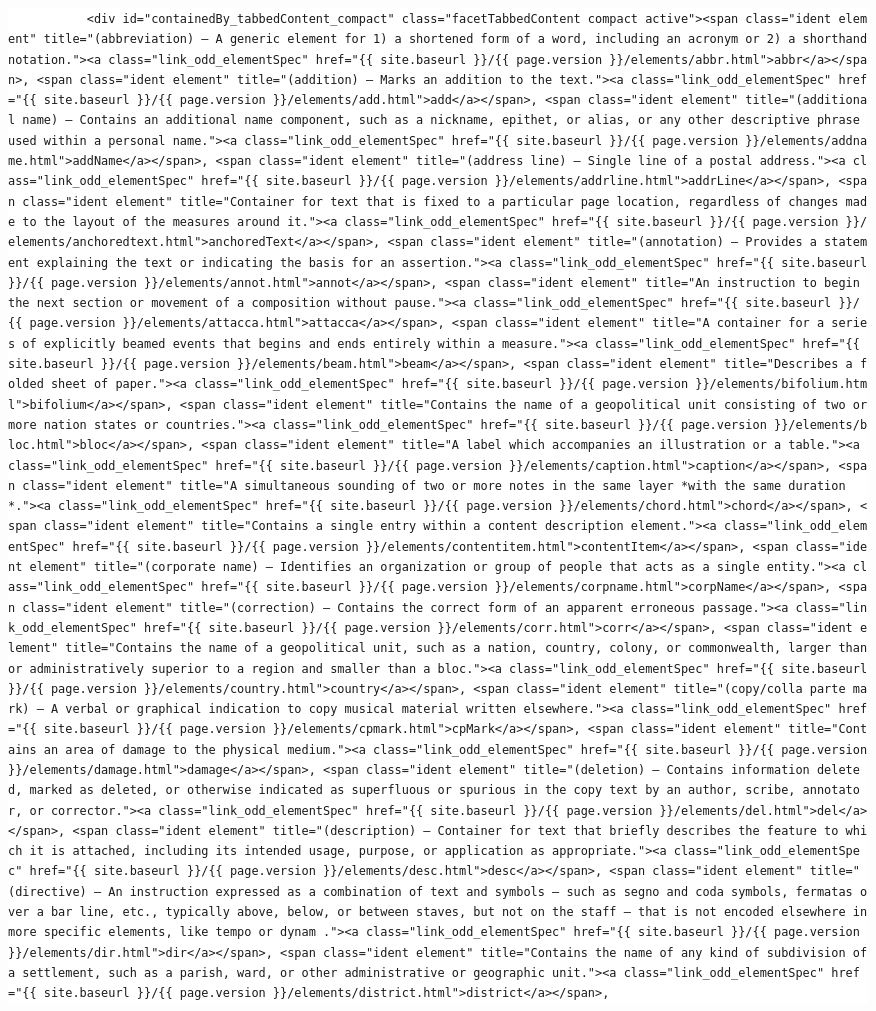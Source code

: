                <div id="containedBy_tabbedContent_compact" class="facetTabbedContent compact active"><span class="ident element" title="(abbreviation) – A generic element for 1) a shortened form of a word, including an acronym or 2) a shorthand notation."><a class="link_odd_elementSpec" href="{{ site.baseurl }}/{{ page.version }}/elements/abbr.html">abbr</a></span>, <span class="ident element" title="(addition) – Marks an addition to the text."><a class="link_odd_elementSpec" href="{{ site.baseurl }}/{{ page.version }}/elements/add.html">add</a></span>, <span class="ident element" title="(additional name) – Contains an additional name component, such as a nickname, epithet, or alias, or any other descriptive phrase used within a personal name."><a class="link_odd_elementSpec" href="{{ site.baseurl }}/{{ page.version }}/elements/addname.html">addName</a></span>, <span class="ident element" title="(address line) – Single line of a postal address."><a class="link_odd_elementSpec" href="{{ site.baseurl }}/{{ page.version }}/elements/addrline.html">addrLine</a></span>, <span class="ident element" title="Container for text that is fixed to a particular page location, regardless of changes made to the layout of the measures around it."><a class="link_odd_elementSpec" href="{{ site.baseurl }}/{{ page.version }}/elements/anchoredtext.html">anchoredText</a></span>, <span class="ident element" title="(annotation) – Provides a statement explaining the text or indicating the basis for an assertion."><a class="link_odd_elementSpec" href="{{ site.baseurl }}/{{ page.version }}/elements/annot.html">annot</a></span>, <span class="ident element" title="An instruction to begin the next section or movement of a composition without pause."><a class="link_odd_elementSpec" href="{{ site.baseurl }}/{{ page.version }}/elements/attacca.html">attacca</a></span>, <span class="ident element" title="A container for a series of explicitly beamed events that begins and ends entirely within a measure."><a class="link_odd_elementSpec" href="{{ site.baseurl }}/{{ page.version }}/elements/beam.html">beam</a></span>, <span class="ident element" title="Describes a folded sheet of paper."><a class="link_odd_elementSpec" href="{{ site.baseurl }}/{{ page.version }}/elements/bifolium.html">bifolium</a></span>, <span class="ident element" title="Contains the name of a geopolitical unit consisting of two or more nation states or countries."><a class="link_odd_elementSpec" href="{{ site.baseurl }}/{{ page.version }}/elements/bloc.html">bloc</a></span>, <span class="ident element" title="A label which accompanies an illustration or a table."><a class="link_odd_elementSpec" href="{{ site.baseurl }}/{{ page.version }}/elements/caption.html">caption</a></span>, <span class="ident element" title="A simultaneous sounding of two or more notes in the same layer *with the same duration*."><a class="link_odd_elementSpec" href="{{ site.baseurl }}/{{ page.version }}/elements/chord.html">chord</a></span>, <span class="ident element" title="Contains a single entry within a content description element."><a class="link_odd_elementSpec" href="{{ site.baseurl }}/{{ page.version }}/elements/contentitem.html">contentItem</a></span>, <span class="ident element" title="(corporate name) – Identifies an organization or group of people that acts as a single entity."><a class="link_odd_elementSpec" href="{{ site.baseurl }}/{{ page.version }}/elements/corpname.html">corpName</a></span>, <span class="ident element" title="(correction) – Contains the correct form of an apparent erroneous passage."><a class="link_odd_elementSpec" href="{{ site.baseurl }}/{{ page.version }}/elements/corr.html">corr</a></span>, <span class="ident element" title="Contains the name of a geopolitical unit, such as a nation, country, colony, or commonwealth, larger than or administratively superior to a region and smaller than a bloc."><a class="link_odd_elementSpec" href="{{ site.baseurl }}/{{ page.version }}/elements/country.html">country</a></span>, <span class="ident element" title="(copy/colla parte mark) – A verbal or graphical indication to copy musical material written elsewhere."><a class="link_odd_elementSpec" href="{{ site.baseurl }}/{{ page.version }}/elements/cpmark.html">cpMark</a></span>, <span class="ident element" title="Contains an area of damage to the physical medium."><a class="link_odd_elementSpec" href="{{ site.baseurl }}/{{ page.version }}/elements/damage.html">damage</a></span>, <span class="ident element" title="(deletion) – Contains information deleted, marked as deleted, or otherwise indicated as superfluous or spurious in the copy text by an author, scribe, annotator, or corrector."><a class="link_odd_elementSpec" href="{{ site.baseurl }}/{{ page.version }}/elements/del.html">del</a></span>, <span class="ident element" title="(description) – Container for text that briefly describes the feature to which it is attached, including its intended usage, purpose, or application as appropriate."><a class="link_odd_elementSpec" href="{{ site.baseurl }}/{{ page.version }}/elements/desc.html">desc</a></span>, <span class="ident element" title="(directive) – An instruction expressed as a combination of text and symbols — such as segno and coda symbols, fermatas over a bar line, etc., typically above, below, or between staves, but not on the staff — that is not encoded elsewhere in more specific elements, like tempo or dynam ."><a class="link_odd_elementSpec" href="{{ site.baseurl }}/{{ page.version }}/elements/dir.html">dir</a></span>, <span class="ident element" title="Contains the name of any kind of subdivision of a settlement, such as a parish, ward, or other administrative or geographic unit."><a class="link_odd_elementSpec" href="{{ site.baseurl }}/{{ page.version }}/elements/district.html">district</a></span>,